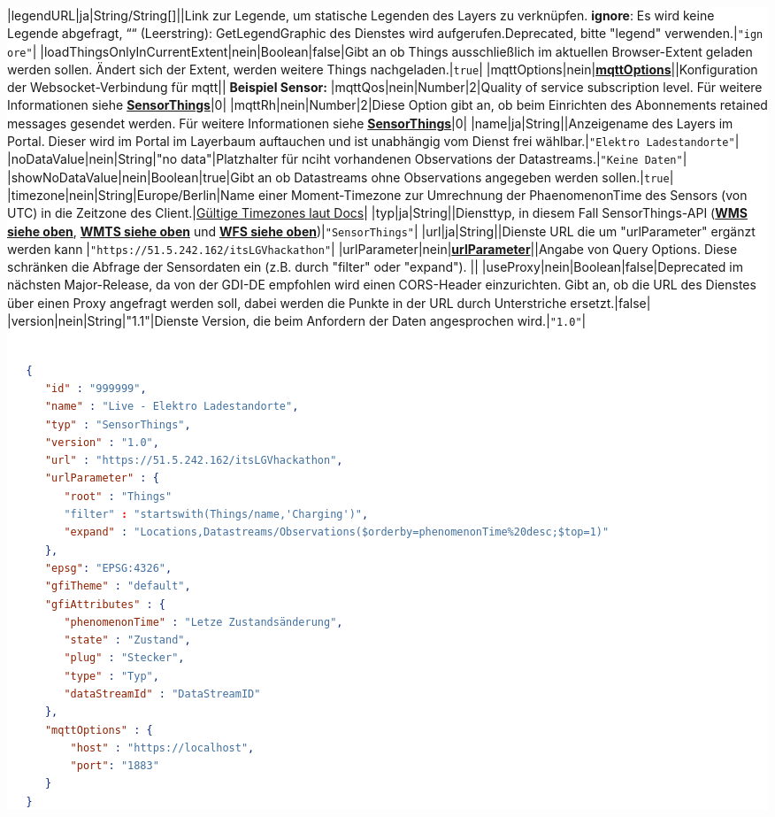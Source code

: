 |legendURL|ja|String/String[]||Link zur Legende, um statische Legenden des Layers zu verknüpfen. **ignore**: Es wird keine Legende abgefragt, ““ (Leerstring): GetLegendGraphic des Dienstes wird aufgerufen.Deprecated, bitte "legend" verwenden.|`"ignore"`|
|loadThingsOnlyInCurrentExtent|nein|Boolean|false|Gibt an ob Things ausschließlich im aktuellen Browser-Extent geladen werden sollen. Ändert sich der Extent, werden weitere Things nachgeladen.|`true`|
|mqttOptions|nein|**[mqttOptions](#markdown-header-sensorlayermqttoptions)**||Konfiguration der Websocket-Verbindung für mqtt||
**Beispiel Sensor:**
|mqttQos|nein|Number|2|Quality of service subscription level. Für weitere Informationen siehe **[SensorThings](sensorThings.de.md)**|0|
|mqttRh|nein|Number|2|Diese Option gibt an, ob beim Einrichten des Abonnements retained messages gesendet werden. Für weitere Informationen siehe **[SensorThings](sensorThings.de.md)**|0|
|name|ja|String||Anzeigename des Layers im Portal. Dieser wird im Portal im Layerbaum auftauchen und ist unabhängig vom Dienst frei wählbar.|`"Elektro Ladestandorte"`|
|noDataValue|nein|String|"no data"|Platzhalter für nciht vorhandenen Observations der Datastreams.|`"Keine Daten"`|
|showNoDataValue|nein|Boolean|true|Gibt an ob Datastreams ohne Observations angegeben werden sollen.|`true`|
|timezone|nein|String|Europe/Berlin|Name einer Moment-Timezone zur Umrechnung der PhaenomenonTime des Sensors (von UTC) in die Zeitzone des Client.|[Gültige Timezones laut Docs](https://en.wikipedia.org/wiki/List_of_tz_database_time_zones)|
|typ|ja|String||Diensttyp, in diesem Fall SensorThings-API (**[WMS siehe oben](#markdown-header-wms-layer)**, **[WMTS siehe oben](#markdown-header-wmts-layer)** und **[WFS siehe oben](#markdown-header-wfs-layer)**)|`"SensorThings"`|
|url|ja|String||Dienste URL die um "urlParameter" ergänzt werden kann |`"https://51.5.242.162/itsLGVhackathon"`|
|urlParameter|nein|**[urlParameter](#markdown-header-sensorlayerurlparameter)**||Angabe von Query Options. Diese schränken die Abfrage der Sensordaten ein (z.B. durch "filter" oder "expand"). ||
|useProxy|nein|Boolean|false|Deprecated im nächsten Major-Release, da von der GDI-DE empfohlen wird einen CORS-Header einzurichten. Gibt an, ob die URL des Dienstes über einen Proxy angefragt werden soll, dabei werden die Punkte in der URL durch Unterstriche ersetzt.|false|
|version|nein|String|"1.1"|Dienste Version, die beim Anfordern der Daten angesprochen wird.|`"1.0"`|


```json

   {
      "id" : "999999",
      "name" : "Live - Elektro Ladestandorte",
      "typ" : "SensorThings",
      "version" : "1.0",
      "url" : "https://51.5.242.162/itsLGVhackathon",
      "urlParameter" : {
         "root" : "Things"
         "filter" : "startswith(Things/name,'Charging')",
         "expand" : "Locations,Datastreams/Observations($orderby=phenomenonTime%20desc;$top=1)"
      },
      "epsg": "EPSG:4326",
      "gfiTheme" : "default",
      "gfiAttributes" : {
         "phenomenonTime" : "Letze Zustandsänderung",
         "state" : "Zustand",
         "plug" : "Stecker",
         "type" : "Typ",
         "dataStreamId" : "DataStreamID"
      },
      "mqttOptions" : {
          "host" : "https://localhost",
          "port": "1883"
      }
   }
```
